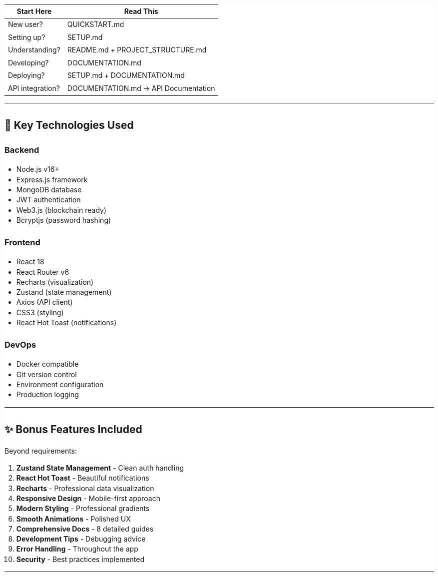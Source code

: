 | Start Here | Read This |
|-----------|-----------|
| New user? | QUICKSTART.md |
| Setting up? | SETUP.md |
| Understanding? | README.md + PROJECT_STRUCTURE.md |
| Developing? | DOCUMENTATION.md |
| Deploying? | SETUP.md + DOCUMENTATION.md |
| API integration? | DOCUMENTATION.md → API Documentation |

---

## 🔧 Key Technologies Used

### Backend
- Node.js v16+
- Express.js framework
- MongoDB database
- JWT authentication
- Web3.js (blockchain ready)
- Bcryptjs (password hashing)

### Frontend
- React 18
- React Router v6
- Recharts (visualization)
- Zustand (state management)
- Axios (API client)
- CSS3 (styling)
- React Hot Toast (notifications)

### DevOps
- Docker compatible
- Git version control
- Environment configuration
- Production logging

---

## ✨ Bonus Features Included

Beyond requirements:
1. **Zustand State Management** - Clean auth handling
2. **React Hot Toast** - Beautiful notifications
3. **Recharts** - Professional data visualization
4. **Responsive Design** - Mobile-first approach
5. **Modern Styling** - Professional gradients
6. **Smooth Animations** - Polished UX
7. **Comprehensive Docs** - 8 detailed guides
8. **Development Tips** - Debugging advice
9. **Error Handling** - Throughout the app
10. **Security** - Best practices implemented

---